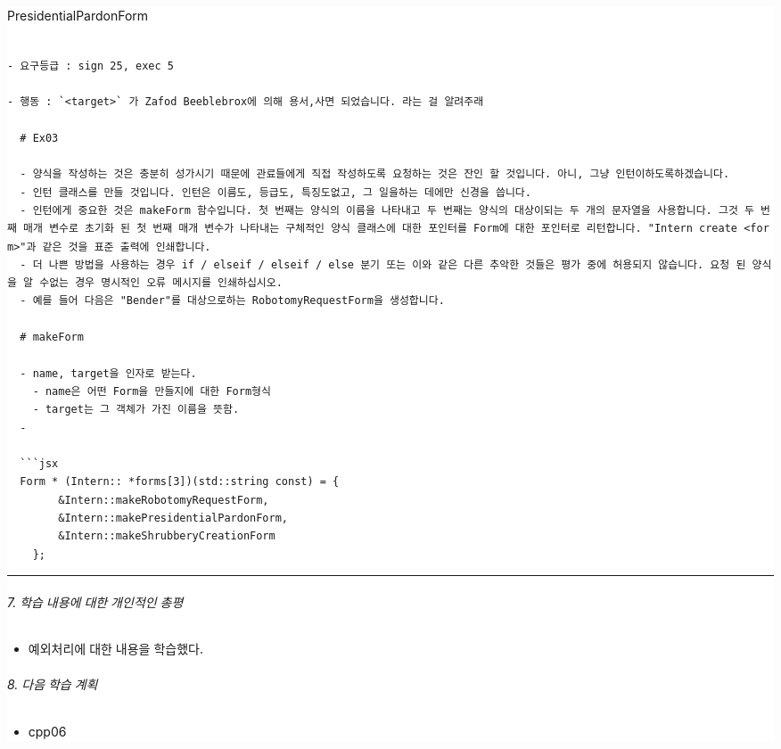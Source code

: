 ```

```
PresidentialPardonForm
```

- 요구등급 : sign 25, exec 5

- 행동 : `<target>` 가 Zafod Beeblebrox에 의해 용서,사면 되었습니다. 라는 걸 알려주래

  # Ex03

  - 양식을 작성하는 것은 충분히 성가시기 때문에 관료들에게 직접 작성하도록 요청하는 것은 잔인 할 것입니다. 아니, 그냥 인턴이하도록하겠습니다.
  - 인턴 클래스를 만들 것입니다. 인턴은 이름도, 등급도, 특징도없고, 그 일을하는 데에만 신경을 씁니다.
  - 인턴에게 중요한 것은 makeForm 함수입니다. 첫 번째는 양식의 이름을 나타내고 두 번째는 양식의 대상이되는 두 개의 문자열을 사용합니다. 그것 두 번째 매개 변수로 초기화 된 첫 번째 매개 변수가 나타내는 구체적인 양식 클래스에 대한 포인터를 Form에 대한 포인터로 리턴합니다. "Intern create <form>"과 같은 것을 표준 출력에 인쇄합니다.
  - 더 나쁜 방법을 사용하는 경우 if / elseif / elseif / else 분기 또는 이와 같은 다른 추악한 것들은 평가 중에 허용되지 않습니다. 요청 된 양식을 알 수없는 경우 명시적인 오류 메시지를 인쇄하십시오.
  - 예를 들어 다음은 "Bender"를 대상으로하는 RobotomyRequestForm을 생성합니다.

  # makeForm

  - name, target을 인자로 받는다.
    - name은 어떤 Form을 만들지에 대한 Form형식
    - target는 그 객체가 가진 이름을 뜻함.
  - 

  ```jsx
  Form * (Intern:: *forms[3])(std::string const) = {
  		&Intern::makeRobotomyRequestForm,
  		&Intern::makePresidentialPardonForm,
  		&Intern::makeShrubberyCreationForm
  	};
  ```

---

###### 7. 학습 내용에 대한 개인적인 총평

- 예외처리에 대한 내용을 학습했다.

###### 8. 다음 학습 계획

- cpp06
